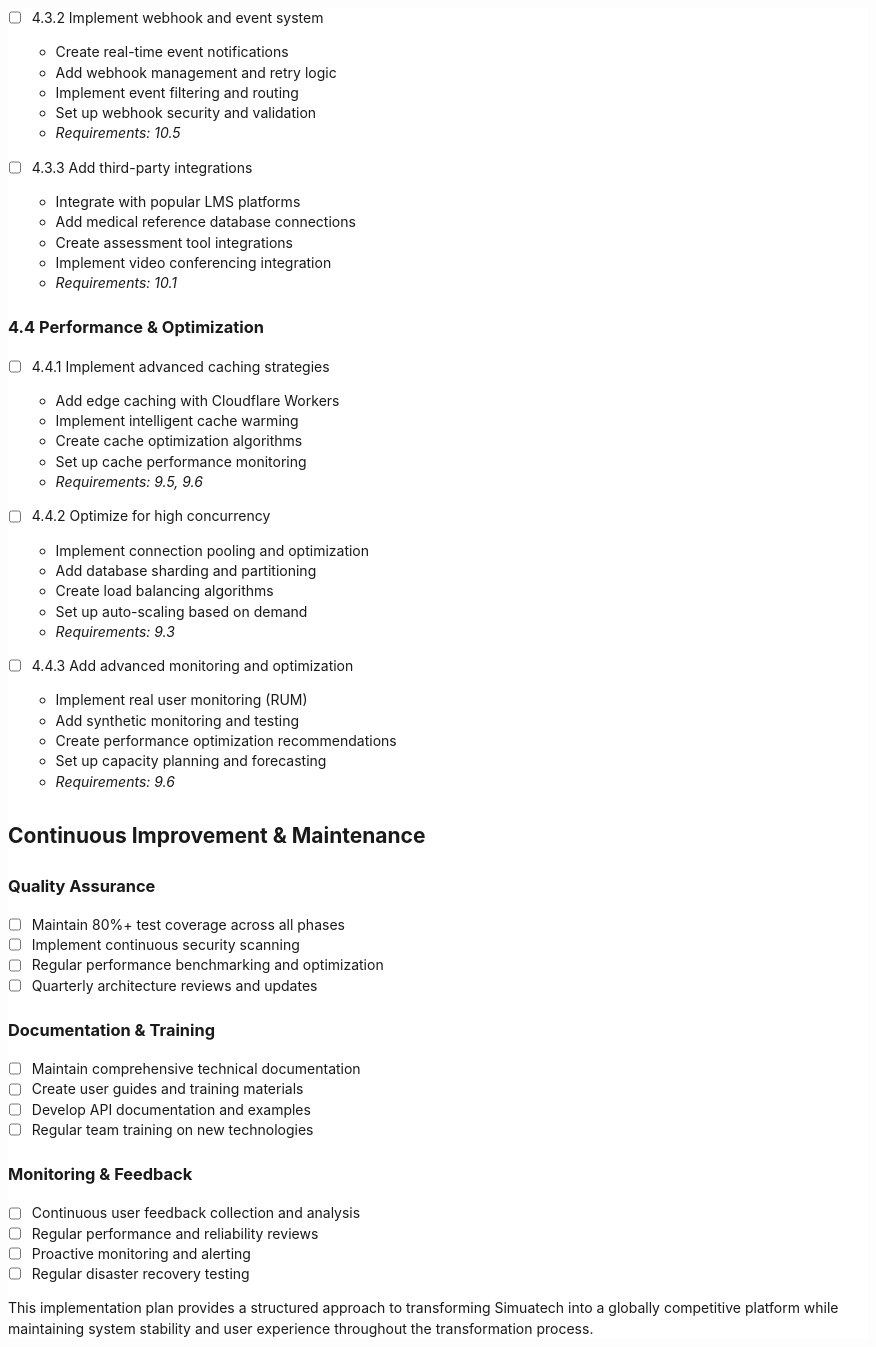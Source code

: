 - [ ] 4.3.2 Implement webhook and event system
  - Create real-time event notifications
  - Add webhook management and retry logic
  - Implement event filtering and routing
  - Set up webhook security and validation
  - _Requirements: 10.5_

- [ ] 4.3.3 Add third-party integrations
  - Integrate with popular LMS platforms
  - Add medical reference database connections
  - Create assessment tool integrations
  - Implement video conferencing integration
  - _Requirements: 10.1_

### 4.4 Performance & Optimization

- [ ] 4.4.1 Implement advanced caching strategies
  - Add edge caching with Cloudflare Workers
  - Implement intelligent cache warming
  - Create cache optimization algorithms
  - Set up cache performance monitoring
  - _Requirements: 9.5, 9.6_

- [ ] 4.4.2 Optimize for high concurrency
  - Implement connection pooling and optimization
  - Add database sharding and partitioning
  - Create load balancing algorithms
  - Set up auto-scaling based on demand
  - _Requirements: 9.3_

- [ ] 4.4.3 Add advanced monitoring and optimization
  - Implement real user monitoring (RUM)
  - Add synthetic monitoring and testing
  - Create performance optimization recommendations
  - Set up capacity planning and forecasting
  - _Requirements: 9.6_

## Continuous Improvement & Maintenance

### Quality Assurance
- [ ] Maintain 80%+ test coverage across all phases
- [ ] Implement continuous security scanning
- [ ] Regular performance benchmarking and optimization
- [ ] Quarterly architecture reviews and updates

### Documentation & Training
- [ ] Maintain comprehensive technical documentation
- [ ] Create user guides and training materials
- [ ] Develop API documentation and examples
- [ ] Regular team training on new technologies

### Monitoring & Feedback
- [ ] Continuous user feedback collection and analysis
- [ ] Regular performance and reliability reviews
- [ ] Proactive monitoring and alerting
- [ ] Regular disaster recovery testing

This implementation plan provides a structured approach to transforming Simuatech into a globally competitive platform while maintaining system stability and user experience throughout the transformation process.